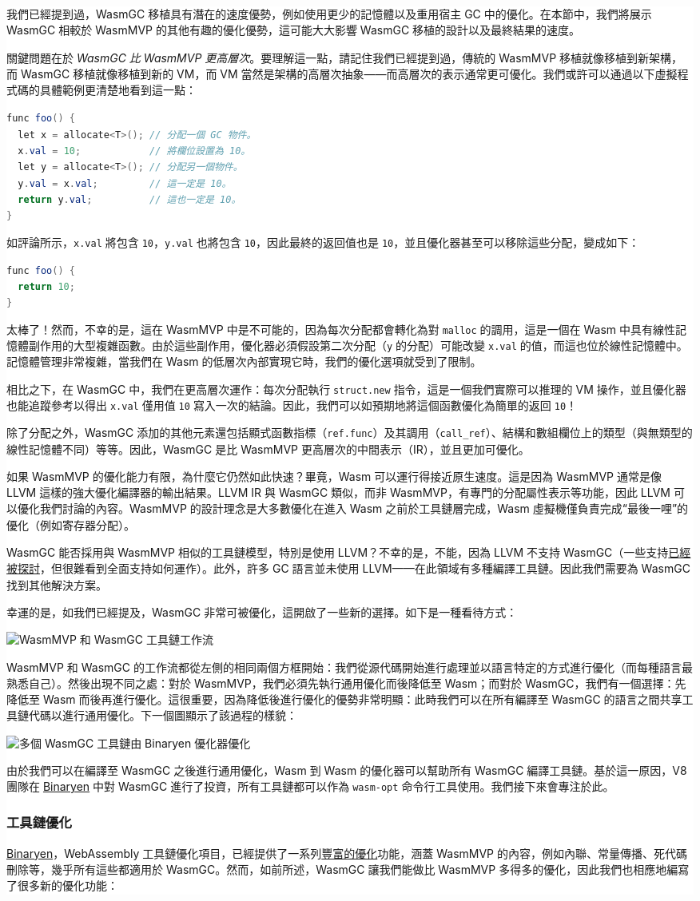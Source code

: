 我們已經提到過，WasmGC 移植具有潛在的速度優勢，例如使用更少的記憶體以及重用宿主 GC 中的優化。在本節中，我們將展示 WasmGC 相較於 WasmMVP 的其他有趣的優化優勢，這可能大大影響 WasmGC 移植的設計以及最終結果的速度。

關鍵問題在於 *WasmGC 比 WasmMVP 更高層次*。要理解這一點，請記住我們已經提到過，傳統的 WasmMVP 移植就像移植到新架構，而 WasmGC 移植就像移植到新的 VM，而 VM 當然是架構的高層次抽象——而高層次的表示通常更可優化。我們或許可以通過以下虛擬程式碼的具體範例更清楚地看到這一點：

```csharp
func foo() {
  let x = allocate<T>(); // 分配一個 GC 物件。
  x.val = 10;            // 將欄位設置為 10。
  let y = allocate<T>(); // 分配另一個物件。
  y.val = x.val;         // 這一定是 10。
  return y.val;          // 這也一定是 10。
}
```

如評論所示，`x.val` 將包含 `10`，`y.val` 也將包含 `10`，因此最終的返回值也是 `10`，並且優化器甚至可以移除這些分配，變成如下：

```csharp
func foo() {
  return 10;
}
```

太棒了！然而，不幸的是，這在 WasmMVP 中是不可能的，因為每次分配都會轉化為對 `malloc` 的調用，這是一個在 Wasm 中具有線性記憶體副作用的大型複雜函數。由於這些副作用，優化器必須假設第二次分配（`y` 的分配）可能改變 `x.val` 的值，而這也位於線性記憶體中。記憶體管理非常複雜，當我們在 Wasm 的低層次內部實現它時，我們的優化選項就受到了限制。

相比之下，在 WasmGC 中，我們在更高層次運作：每次分配執行 `struct.new` 指令，這是一個我們實際可以推理的 VM 操作，並且優化器也能追蹤參考以得出 `x.val` 僅用值 `10` 寫入一次的結論。因此，我們可以如預期地將這個函數優化為簡單的返回 `10`！

除了分配之外，WasmGC 添加的其他元素還包括顯式函數指標（`ref.func`）及其調用（`call_ref`）、結構和數組欄位上的類型（與無類型的線性記憶體不同）等等。因此，WasmGC 是比 WasmMVP 更高層次的中間表示（IR），並且更加可優化。

如果 WasmMVP 的優化能力有限，為什麼它仍然如此快速？畢竟，Wasm 可以運行得接近原生速度。這是因為 WasmMVP 通常是像 LLVM 這樣的強大優化編譯器的輸出結果。LLVM IR 與 WasmGC 類似，而非 WasmMVP，有專門的分配屬性表示等功能，因此 LLVM 可以優化我們討論的內容。WasmMVP 的設計理念是大多數優化在進入 Wasm 之前於工具鏈層完成，Wasm 虛擬機僅負責完成“最後一哩”的優化（例如寄存器分配）。

WasmGC 能否採用與 WasmMVP 相似的工具鏈模型，特別是使用 LLVM？不幸的是，不能，因為 LLVM 不支持 WasmGC（一些支持[已經被探討](https://github.com/Igalia/ref-cpp)，但很難看到全面支持如何運作）。此外，許多 GC 語言並未使用 LLVM——在此領域有多種編譯工具鏈。因此我們需要為 WasmGC 找到其他解決方案。

幸運的是，如我們已經提及，WasmGC 非常可被優化，這開啟了一些新的選擇。如下是一種看待方式：

![WasmMVP 和 WasmGC 工具鏈工作流](/_img/wasm-gc-porting/workflows1.svg)

WasmMVP 和 WasmGC 的工作流都從左側的相同兩個方框開始：我們從源代碼開始進行處理並以語言特定的方式進行優化（而每種語言最熟悉自己）。然後出現不同之處：對於 WasmMVP，我們必須先執行通用優化而後降低至 Wasm；而對於 WasmGC，我們有一個選擇：先降低至 Wasm 而後再進行優化。這很重要，因為降低後進行優化的優勢非常明顯：此時我們可以在所有編譯至 WasmGC 的語言之間共享工具鏈代碼以進行通用優化。下一個圖顯示了該過程的樣貌：


![多個 WasmGC 工具鏈由 Binaryen 優化器優化](/_img/wasm-gc-porting/workflows2.svg "左側的幾種語言編譯為中間的 WasmGC，並一同進入 Binaryen 優化器（wasm-opt）。")

由於我們可以在編譯至 WasmGC 之後進行通用優化，Wasm 到 Wasm 的優化器可以幫助所有 WasmGC 編譯工具鏈。基於這一原因，V8 團隊在 [Binaryen](https://github.com/WebAssembly/binaryen/) 中對 WasmGC 進行了投資，所有工具鏈都可以作為 `wasm-opt` 命令行工具使用。我們接下來會專注於此。

### 工具鏈優化

[Binaryen](https://github.com/WebAssembly/binaryen/)，WebAssembly 工具鏈優化項目，已經提供了一系列[豐富的優化](https://www.youtube.com/watch?v=_lLqZR4ufSI)功能，涵蓋 WasmMVP 的內容，例如內聯、常量傳播、死代碼刪除等，幾乎所有這些都適用於 WasmGC。然而，如前所述，WasmGC 讓我們能做比 WasmMVP 多得多的優化，因此我們也相應地編寫了很多新的優化功能：

